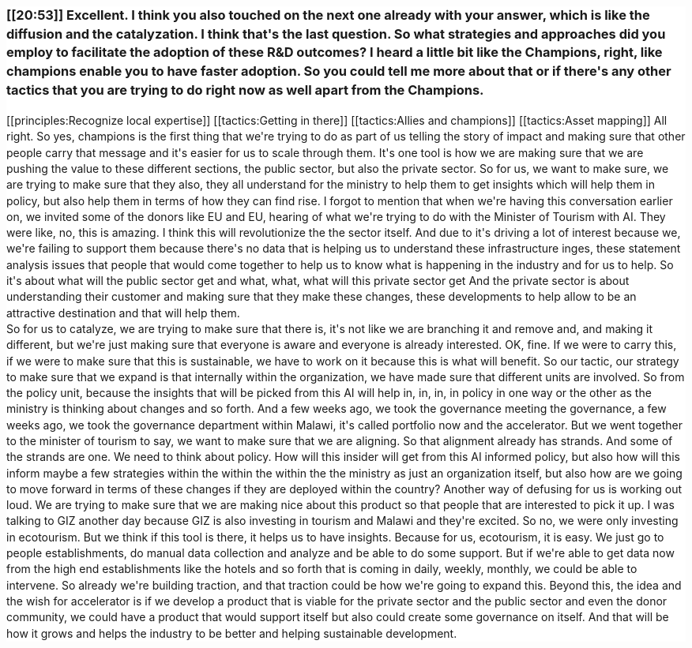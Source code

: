 
### [[20:53]] Excellent\. I think you also touched on the next one already with your answer, which is like the diffusion and the catalyzation\. I think that's the last question\. So what strategies and approaches did you employ to facilitate the adoption of these R&D outcomes? I heard a little bit like the Champions, right, like champions enable you to have faster adoption\. So you could tell me more about that or if there's any other tactics that you are trying to do right now as well apart from the Champions\.

[[principles:Recognize local expertise]]
[[tactics:Getting in there]]
[[tactics:Allies and champions]]
[[tactics:Asset mapping]]
All right\. So yes, champions is the first thing that we're trying to do as part of us telling the story of impact and making sure that other people carry that message and it's easier for us to scale through them\. It's one tool is how we are making sure that we are pushing the value to these different sections, the public sector, but also the private sector\. So for us, we want to make sure, we are trying to make sure that they also, they all understand for the ministry to help them to get insights which will help them in policy, but also help them in terms of how they can find rise\. I forgot to mention that when we're having this conversation earlier on, we invited some of the donors like EU and EU, hearing of what we're trying to do with the Minister of Tourism with AI\. They were like, no, this is amazing\. I think this will revolutionize the the sector itself\. And due to it's driving a lot of interest because we, we're failing to support them because there's no data that is helping us to understand these infrastructure inges, these statement analysis issues that people that would come together to help us to know what is happening in the industry and for us to help\. So it's about what will the public sector get and what, what, what will this private sector get And the private sector is about understanding their customer and making sure that they make these changes, these developments to help allow to be an attractive destination and that will help them\.  
So for us to catalyze, we are trying to make sure that there is, it's not like we are branching it and remove and, and making it different, but we're just making sure that everyone is aware and everyone is already interested\. OK, fine\. If we were to carry this, if we were to make sure that this is sustainable, we have to work on it because this is what will benefit\. So our tactic, our strategy to make sure that we expand is that internally within the organization, we have made sure that different units are involved\. So from the policy unit, because the insights that will be picked from this AI will help in, in, in, in policy in one way or the other as the ministry is thinking about changes and so forth\. And a few weeks ago, we took the governance meeting the governance, a few weeks ago, we took the governance department within Malawi, it's called portfolio now and the accelerator\. But we went together to the minister of tourism to say, we want to make sure that we are aligning\. So that alignment already has strands\. And some of the strands are one\. We need to think about policy\. How will this insider will get from this AI informed policy, but also how will this inform maybe a few strategies within the within the within the the ministry as just an organization itself, but also how are we going to move forward in terms of these changes if they are deployed within the country? Another way of defusing for us is working out loud\. We are trying to make sure that we are making nice about this product so that people that are interested to pick it up\. I was talking to GIZ another day because GIZ is also investing in tourism and Malawi and they're excited\. So no, we were only investing in ecotourism\. But we think if this tool is there, it helps us to have insights\. Because for us, ecotourism, it is easy\. We just go to people establishments, do manual data collection and analyze and be able to do some support\. But if we're able to get data now from the high end establishments like the hotels and so forth that is coming in daily, weekly, monthly, we could be able to intervene\. So already we're building traction, and that traction could be how we're going to expand this\. Beyond this, the idea and the wish for accelerator is if we develop a product that is viable for the private sector and the public sector and even the donor community, we could have a product that would support itself but also could create some governance on itself\. And that will be how it grows and helps the industry to be better and helping sustainable development\.
